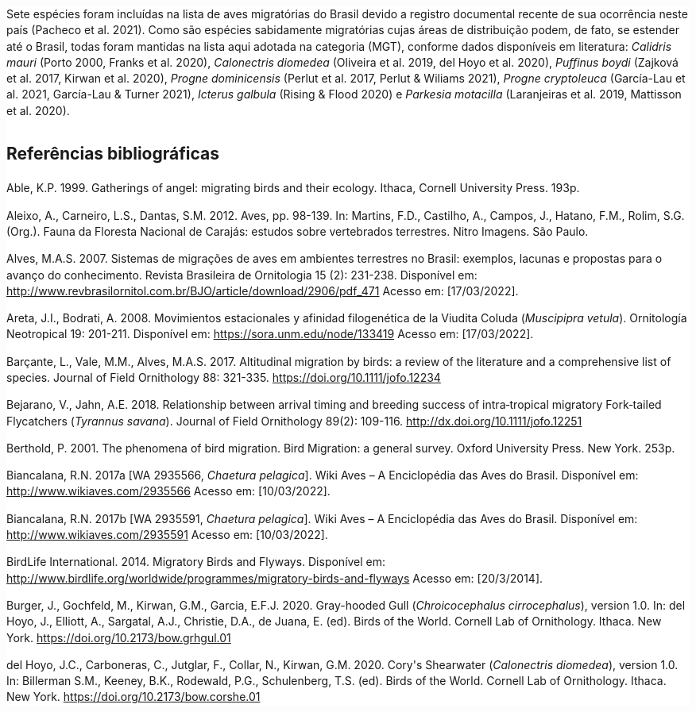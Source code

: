Sete espécies foram incluídas na lista de aves migratórias do Brasil devido a registro documental recente de sua ocorrência neste país (Pacheco et al. 2021). Como são espécies sabidamente migratórias cujas áreas de distribuição podem, de fato, se estender até o Brasil, todas foram mantidas na lista aqui adotada na categoria (MGT), conforme dados disponíveis em literatura: *Calidris mauri* (Porto 2000, Franks et al. 2020), *Calonectris diomedea* (Oliveira et al. 2019, del Hoyo et al. 2020), *Puffinus boydi* (Zajková et al. 2017, Kirwan et al. 2020), *Progne dominicensis* (Perlut et al. 2017, Perlut & Wiliams 2021), *Progne cryptoleuca* (García-Lau et al. 2021, García-Lau & Turner 2021), *Icterus galbula* (Rising & Flood 2020) e *Parkesia motacilla* (Laranjeiras et al. 2019, Mattisson et al. 2020). 


## Referências bibliográficas 



 
Able, K.P. 1999. Gatherings of angel: migrating birds and their ecology. Ithaca, Cornell University Press. 193p. 

Aleixo, A., Carneiro, L.S., Dantas, S.M. 2012. Aves, pp. 98-139. In: Martins, F.D., Castilho, A., Campos, J., Hatano, F.M., Rolim, S.G. (Org.). Fauna da Floresta Nacional de Carajás: estudos sobre vertebrados terrestres. Nitro Imagens. São Paulo.  

Alves, M.A.S. 2007. Sistemas de migrações de aves em ambientes terrestres no Brasil: exemplos, lacunas e propostas para o avanço do conhecimento. Revista Brasileira de Ornitologia 15 (2): 231-238. Disponível em: http://www.revbrasilornitol.com.br/BJO/article/download/2906/pdf_471 Acesso em: [17/03/2022].  

Areta, J.I., Bodrati, A. 2008. Movimientos estacionales y afinidad filogenética de la Viudita Coluda (*Muscipipra vetula*). Ornitología Neotropical 19: 201-211. Disponível em: https://sora.unm.edu/node/133419 Acesso em: [17/03/2022].  

Barçante, L., Vale, M.M., Alves, M.A.S. 2017. Altitudinal migration by birds: a review of the literature and a comprehensive list of species. Journal of Field Ornithology 88: 321-335.  https://doi.org/10.1111/jofo.12234  

Bejarano, V., Jahn, A.E. 2018. Relationship between arrival timing and breeding success of intra‐tropical migratory Fork‐tailed Flycatchers (*Tyrannus savana*). Journal of Field Ornithology 89(2): 109-116. http://dx.doi.org/10.1111/jofo.12251  

Berthold, P. 2001. The phenomena of bird migration. Bird Migration: a general survey. Oxford University Press. New York. 253p.  

Biancalana, R.N. 2017a [WA 2935566, *Chaetura pelagica*]. Wiki Aves – A Enciclopédia das Aves do Brasil. Disponível em: http://www.wikiaves.com/2935566 Acesso em: [10/03/2022].  

Biancalana, R.N. 2017b [WA 2935591, *Chaetura pelagica*]. Wiki Aves – A Enciclopédia das Aves do Brasil. Disponível em: http://www.wikiaves.com/2935591 Acesso em: [10/03/2022].  

BirdLife International. 2014. Migratory Birds and Flyways. Disponível em: http://www.birdlife.org/worldwide/programmes/migratory-birds-and-flyways Acesso em: [20/3/2014].  

Burger, J., Gochfeld, M., Kirwan, G.M., Garcia, E.F.J.  2020. Gray-hooded Gull (*Chroicocephalus cirrocephalus*), version 1.0. In: del Hoyo, J., Elliott, A., Sargatal, A.J., Christie, D.A., de Juana, E. (ed). Birds of the World. Cornell Lab of Ornithology. Ithaca. New York. https://doi.org/10.2173/bow.grhgul.01  

del Hoyo, J.C., Carboneras, C., Jutglar, F., Collar, N., Kirwan, G.M. 2020. Cory's Shearwater (*Calonectris diomedea*), version 1.0. In: Billerman S.M., Keeney, B.K., Rodewald, P.G., Schulenberg, T.S. (ed). Birds of the World. Cornell Lab of Ornithology. Ithaca. New York. https://doi.org/10.2173/bow.corshe.01  
